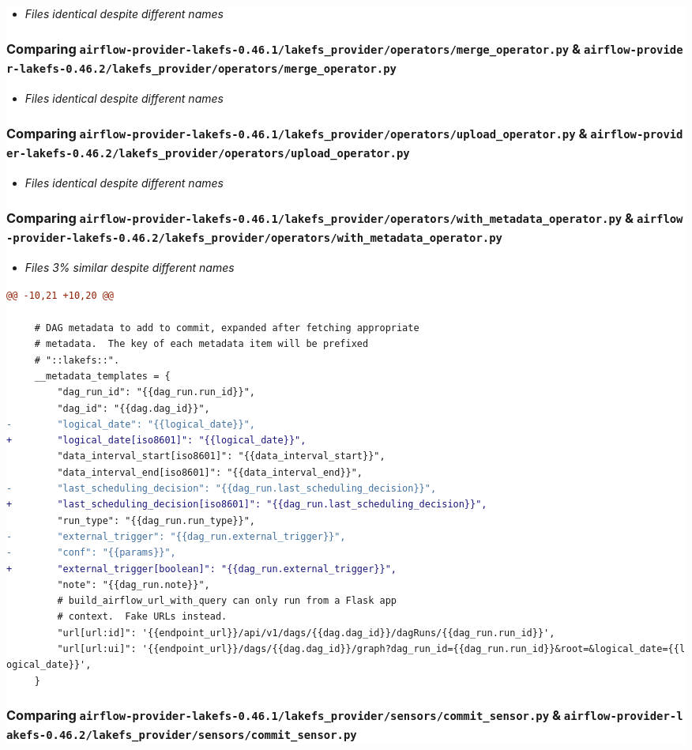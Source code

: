  * *Files identical despite different names*

### Comparing `airflow-provider-lakefs-0.46.1/lakefs_provider/operators/merge_operator.py` & `airflow-provider-lakefs-0.46.2/lakefs_provider/operators/merge_operator.py`

 * *Files identical despite different names*

### Comparing `airflow-provider-lakefs-0.46.1/lakefs_provider/operators/upload_operator.py` & `airflow-provider-lakefs-0.46.2/lakefs_provider/operators/upload_operator.py`

 * *Files identical despite different names*

### Comparing `airflow-provider-lakefs-0.46.1/lakefs_provider/operators/with_metadata_operator.py` & `airflow-provider-lakefs-0.46.2/lakefs_provider/operators/with_metadata_operator.py`

 * *Files 3% similar despite different names*

```diff
@@ -10,21 +10,20 @@
 
     # DAG metadata to add to commit, expanded after fetching appropriate
     # metadata.  The key of each metadata item will be prefixed
     # "::lakefs::".
     __metadata_templates = {
         "dag_run_id": "{{dag_run.run_id}}",
         "dag_id": "{{dag.dag_id}}",
-        "logical_date": "{{logical_date}}",
+        "logical_date[iso8601]": "{{logical_date}}",
         "data_interval_start[iso8601]": "{{data_interval_start}}",
         "data_interval_end[iso8601]": "{{data_interval_end}}",
-        "last_scheduling_decision": "{{dag_run.last_scheduling_decision}}",
+        "last_scheduling_decision[iso8601]": "{{dag_run.last_scheduling_decision}}",
         "run_type": "{{dag_run.run_type}}",
-        "external_trigger": "{{dag_run.external_trigger}}",
-        "conf": "{{params}}",
+        "external_trigger[boolean]": "{{dag_run.external_trigger}}",
         "note": "{{dag_run.note}}",
         # build_airflow_url_with_query can only run from a Flask app
         # context.  Fake URLs instead.
         "url[url:id]": '{{endpoint_url}}/api/v1/dags/{{dag.dag_id}}/dagRuns/{{dag_run.run_id}}',
         "url[url:ui]": '{{endpoint_url}}/dags/{{dag.dag_id}}/graph?dag_run_id={{dag_run.run_id}}&root=&logical_date={{logical_date}}',
     }
```

### Comparing `airflow-provider-lakefs-0.46.1/lakefs_provider/sensors/commit_sensor.py` & `airflow-provider-lakefs-0.46.2/lakefs_provider/sensors/commit_sensor.py`
